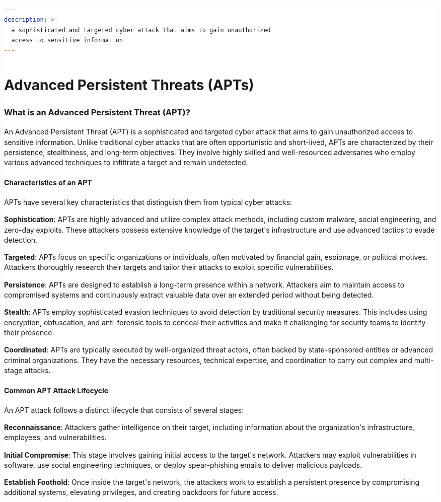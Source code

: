 ```yaml
---
description: >-
  a sophisticated and targeted cyber attack that aims to gain unauthorized
  access to sensitive information
---
```


# Advanced Persistent Threats (APTs)

### What is an Advanced Persistent Threat (APT)?

An Advanced Persistent Threat (APT) is a sophisticated and targeted cyber attack that aims to gain unauthorized access to sensitive information. Unlike traditional cyber attacks that are often opportunistic and short-lived, APTs are characterized by their persistence, stealthiness, and long-term objectives. They involve highly skilled and well-resourced adversaries who employ various advanced techniques to infiltrate a target and remain undetected.

#### Characteristics of an APT

APTs have several key characteristics that distinguish them from typical cyber attacks:

**Sophistication**: APTs are highly advanced and utilize complex attack methods, including custom malware, social engineering, and zero-day exploits. These attackers possess extensive knowledge of the target's infrastructure and use advanced tactics to evade detection.

**Targeted**: APTs focus on specific organizations or individuals, often motivated by financial gain, espionage, or political motives. Attackers thoroughly research their targets and tailor their attacks to exploit specific vulnerabilities.

**Persistence**: APTs are designed to establish a long-term presence within a network. Attackers aim to maintain access to compromised systems and continuously extract valuable data over an extended period without being detected.

**Stealth**: APTs employ sophisticated evasion techniques to avoid detection by traditional security measures. This includes using encryption, obfuscation, and anti-forensic tools to conceal their activities and make it challenging for security teams to identify their presence.

**Coordinated**: APTs are typically executed by well-organized threat actors, often backed by state-sponsored entities or advanced criminal organizations. They have the necessary resources, technical expertise, and coordination to carry out complex and multi-stage attacks.

#### Common APT Attack Lifecycle

An APT attack follows a distinct lifecycle that consists of several stages:

**Reconnaissance**: Attackers gather intelligence on their target, including information about the organization's infrastructure, employees, and vulnerabilities.

**Initial Compromise**: This stage involves gaining initial access to the target's network. Attackers may exploit vulnerabilities in software, use social engineering techniques, or deploy spear-phishing emails to deliver malicious payloads.

**Establish Foothold**: Once inside the target's network, the attackers work to establish a persistent presence by compromising additional systems, elevating privileges, and creating backdoors for future access.
